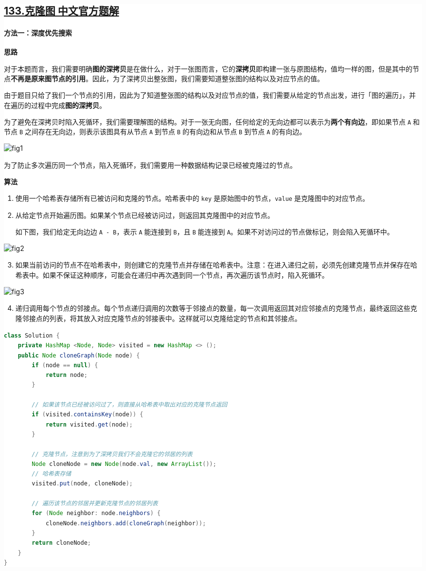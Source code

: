 ## [133.克隆图 中文官方题解](https://leetcode.cn/problems/clone-graph/solutions/100000/ke-long-tu-by-leetcode-solution)
#### 方法一：深度优先搜索

**思路**

对于本题而言，我们需要明确**图的深拷贝**是在做什么，对于一张图而言，它的**深拷贝**即构建一张与原图结构，值均一样的图，但是其中的节点**不再是原来图节点的引用**。因此，为了深拷贝出整张图，我们需要知道整张图的结构以及对应节点的值。

由于题目只给了我们一个节点的引用，因此为了知道整张图的结构以及对应节点的值，我们需要从给定的节点出发，进行「图的遍历」，并在遍历的过程中完成**图的深拷贝**。

为了避免在深拷贝时陷入死循环，我们需要理解图的结构。对于一张无向图，任何给定的无向边都可以表示为**两个有向边**，即如果节点 `A` 和节点 `B` 之间存在无向边，则表示该图具有从节点 `A` 到节点 `B` 的有向边和从节点 `B` 到节点 `A` 的有向边。

![fig1](https://assets.leetcode-cn.com/solution-static/133/1.png)

为了防止多次遍历同一个节点，陷入死循环，我们需要用一种数据结构记录已经被克隆过的节点。

**算法**

1. 使用一个哈希表存储所有已被访问和克隆的节点。哈希表中的 `key` 是原始图中的节点，`value` 是克隆图中的对应节点。

2. 从给定节点开始遍历图。如果某个节点已经被访问过，则返回其克隆图中的对应节点。

    如下图，我们给定无向边边 `A - B`，表示 `A` 能连接到 `B`，且 `B` 能连接到 `A`。如果不对访问过的节点做标记，则会陷入死循环中。

![fig2](https://assets.leetcode-cn.com/solution-static/133/2.png)

3. 如果当前访问的节点不在哈希表中，则创建它的克隆节点并存储在哈希表中。注意：在进入递归之前，必须先创建克隆节点并保存在哈希表中。如果不保证这种顺序，可能会在递归中再次遇到同一个节点，再次遍历该节点时，陷入死循环。
   

![fig3](https://assets.leetcode-cn.com/solution-static/133/3.png)
    
4. 递归调用每个节点的邻接点。每个节点递归调用的次数等于邻接点的数量，每一次调用返回其对应邻接点的克隆节点，最终返回这些克隆邻接点的列表，将其放入对应克隆节点的邻接表中。这样就可以克隆给定的节点和其邻接点。

```java [sol1-Java]
class Solution {
    private HashMap <Node, Node> visited = new HashMap <> ();
    public Node cloneGraph(Node node) {
        if (node == null) {
            return node;
        }

        // 如果该节点已经被访问过了，则直接从哈希表中取出对应的克隆节点返回
        if (visited.containsKey(node)) {
            return visited.get(node);
        }

        // 克隆节点，注意到为了深拷贝我们不会克隆它的邻居的列表
        Node cloneNode = new Node(node.val, new ArrayList());
        // 哈希表存储
        visited.put(node, cloneNode);

        // 遍历该节点的邻居并更新克隆节点的邻居列表
        for (Node neighbor: node.neighbors) {
            cloneNode.neighbors.add(cloneGraph(neighbor));
        }
        return cloneNode;
    }
}
```
